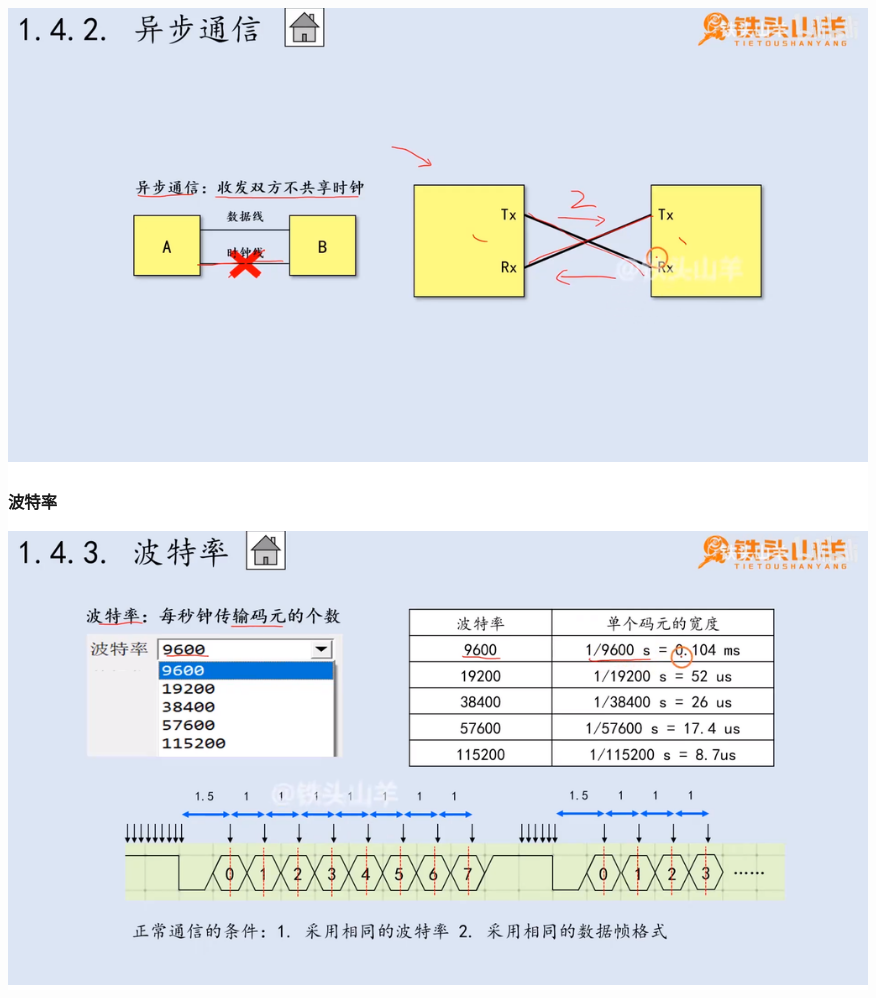 ![image-20240111041622148](assets/image-20240111041622148.png)

### 波特率

![image-20240111041724215](assets/image-20240111041724215.png)

